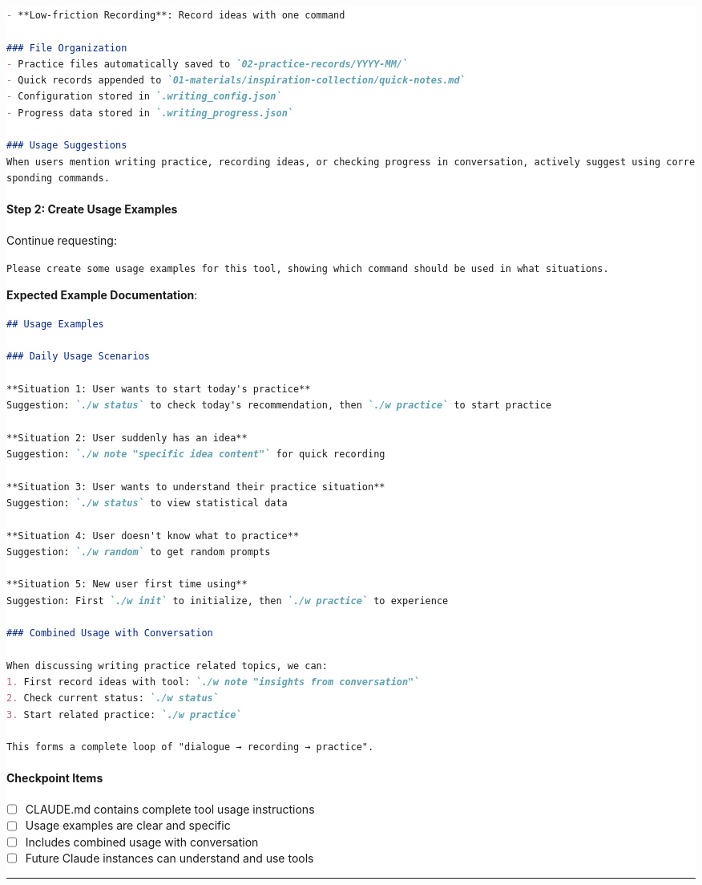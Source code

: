 ```markdown
- **Low-friction Recording**: Record ideas with one command

### File Organization
- Practice files automatically saved to `02-practice-records/YYYY-MM/`
- Quick records appended to `01-materials/inspiration-collection/quick-notes.md`
- Configuration stored in `.writing_config.json`
- Progress data stored in `.writing_progress.json`

### Usage Suggestions
When users mention writing practice, recording ideas, or checking progress in conversation, actively suggest using corresponding commands.
```

#### Step 2: Create Usage Examples

Continue requesting:
```text
Please create some usage examples for this tool, showing which command should be used in what situations.
```

**Expected Example Documentation**:
```markdown
## Usage Examples

### Daily Usage Scenarios

**Situation 1: User wants to start today's practice**
Suggestion: `./w status` to check today's recommendation, then `./w practice` to start practice

**Situation 2: User suddenly has an idea**
Suggestion: `./w note "specific idea content"` for quick recording

**Situation 3: User wants to understand their practice situation**
Suggestion: `./w status` to view statistical data

**Situation 4: User doesn't know what to practice**
Suggestion: `./w random` to get random prompts

**Situation 5: New user first time using**
Suggestion: First `./w init` to initialize, then `./w practice` to experience

### Combined Usage with Conversation

When discussing writing practice related topics, we can:
1. First record ideas with tool: `./w note "insights from conversation"`
2. Check current status: `./w status`
3. Start related practice: `./w practice`

This forms a complete loop of "dialogue → recording → practice".
```

#### Checkpoint Items
- [ ] CLAUDE.md contains complete tool usage instructions
- [ ] Usage examples are clear and specific
- [ ] Includes combined usage with conversation
- [ ] Future Claude instances can understand and use tools

---